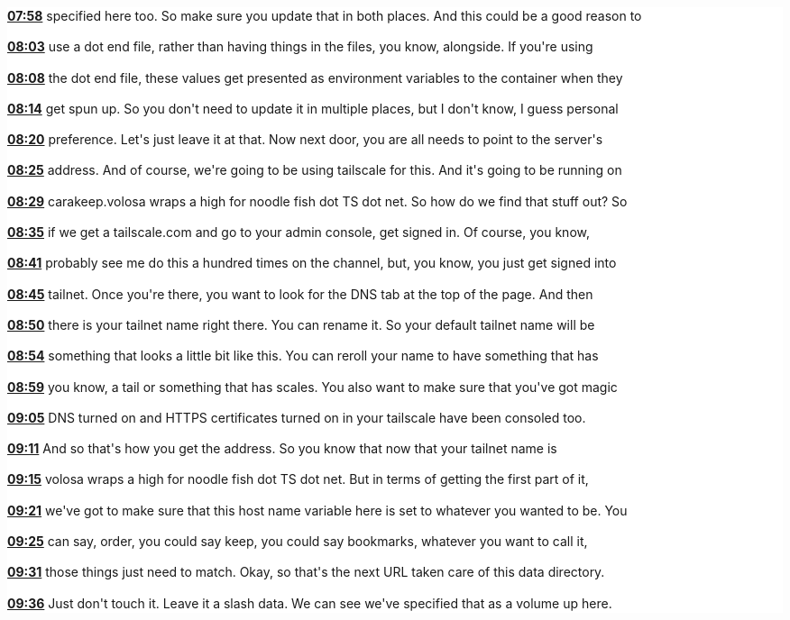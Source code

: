 **[07:58](https://youtube.com/watch?v=cCC3PSBCkqk&t=478s)** specified here too. So make sure you update that in both places. And this could be a good reason to

**[08:03](https://youtube.com/watch?v=cCC3PSBCkqk&t=483s)** use a dot end file, rather than having things in the files, you know, alongside. If you're using

**[08:08](https://youtube.com/watch?v=cCC3PSBCkqk&t=488s)** the dot end file, these values get presented as environment variables to the container when they

**[08:14](https://youtube.com/watch?v=cCC3PSBCkqk&t=494s)** get spun up. So you don't need to update it in multiple places, but I don't know, I guess personal

**[08:20](https://youtube.com/watch?v=cCC3PSBCkqk&t=500s)** preference. Let's just leave it at that. Now next door, you are all needs to point to the server's

**[08:25](https://youtube.com/watch?v=cCC3PSBCkqk&t=505s)** address. And of course, we're going to be using tailscale for this. And it's going to be running on

**[08:29](https://youtube.com/watch?v=cCC3PSBCkqk&t=509s)** carakeep.volosa wraps a high for noodle fish dot TS dot net. So how do we find that stuff out? So

**[08:35](https://youtube.com/watch?v=cCC3PSBCkqk&t=515s)** if we get a tailscale.com and go to your admin console, get signed in. Of course, you know,

**[08:41](https://youtube.com/watch?v=cCC3PSBCkqk&t=521s)** probably see me do this a hundred times on the channel, but, you know, you just get signed into

**[08:45](https://youtube.com/watch?v=cCC3PSBCkqk&t=525s)** tailnet. Once you're there, you want to look for the DNS tab at the top of the page. And then

**[08:50](https://youtube.com/watch?v=cCC3PSBCkqk&t=530s)** there is your tailnet name right there. You can rename it. So your default tailnet name will be

**[08:54](https://youtube.com/watch?v=cCC3PSBCkqk&t=534s)** something that looks a little bit like this. You can reroll your name to have something that has

**[08:59](https://youtube.com/watch?v=cCC3PSBCkqk&t=539s)** you know, a tail or something that has scales. You also want to make sure that you've got magic

**[09:05](https://youtube.com/watch?v=cCC3PSBCkqk&t=545s)** DNS turned on and HTTPS certificates turned on in your tailscale have been consoled too.

**[09:11](https://youtube.com/watch?v=cCC3PSBCkqk&t=551s)** And so that's how you get the address. So you know that now that your tailnet name is

**[09:15](https://youtube.com/watch?v=cCC3PSBCkqk&t=555s)** volosa wraps a high for noodle fish dot TS dot net. But in terms of getting the first part of it,

**[09:21](https://youtube.com/watch?v=cCC3PSBCkqk&t=561s)** we've got to make sure that this host name variable here is set to whatever you wanted to be. You

**[09:25](https://youtube.com/watch?v=cCC3PSBCkqk&t=565s)** can say, order, you could say keep, you could say bookmarks, whatever you want to call it,

**[09:31](https://youtube.com/watch?v=cCC3PSBCkqk&t=571s)** those things just need to match. Okay, so that's the next URL taken care of this data directory.

**[09:36](https://youtube.com/watch?v=cCC3PSBCkqk&t=576s)** Just don't touch it. Leave it a slash data. We can see we've specified that as a volume up here.
